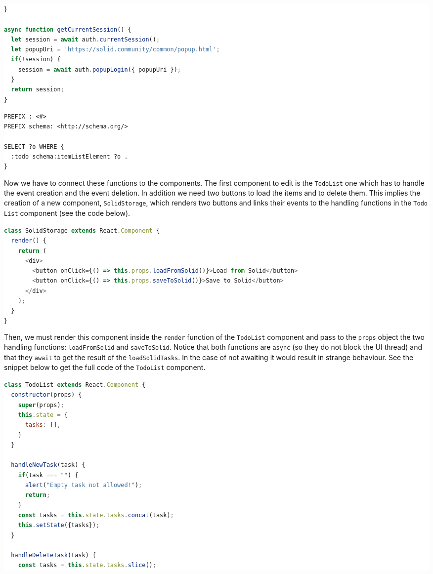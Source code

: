 ```javascript
}

async function getCurrentSession() {
  let session = await auth.currentSession();
  let popupUri = 'https://solid.community/common/popup.html';
  if(!session) {
    session = await auth.popupLogin({ popupUri });
  }
  return session;
}
```

```sparql
PREFIX : <#>
PREFIX schema: <http://schema.org/>

SELECT ?o WHERE {
  :todo schema:itemListElement ?o .
}
```

Now we have to connect these functions to the components. The first component to edit is the `TodoList` one which has to handle the event creation and the event deletion. In addition we need two buttons to load the items and to delete them. This implies the creation of a new component, `SolidStorage`, which renders two buttons and links their events to the handling functions in the `TodoList` component (see the code below).

```javascript
class SolidStorage extends React.Component {
  render() {
    return (
      <div>
        <button onClick={() => this.props.loadFromSolid()}>Load from Solid</button>
        <button onClick={() => this.props.saveToSolid()}>Save to Solid</button>
      </div>
    );
  }
}
```

Then, we must render this component inside the `render` function of the `TodoList` component and pass to the `props` object the two handling functions: `loadFromSolid` and `saveToSolid`. Notice that both functions are `async` (so they do not block the UI thread) and that they `await` to get the result of the `loadSolidTasks`. In the case of not awaiting it would result in strange behaviour. See the snippet below to get the full code of the `TodoList` component.

```javascript
class TodoList extends React.Component {
  constructor(props) {
    super(props);
    this.state = {
      tasks: [],
    }
  }

  handleNewTask(task) {
    if(task === "") {
      alert("Empty task not allowed!");
      return;
    }
    const tasks = this.state.tasks.concat(task);
    this.setState({tasks});
  }

  handleDeleteTask(task) {
    const tasks = this.state.tasks.slice();
```